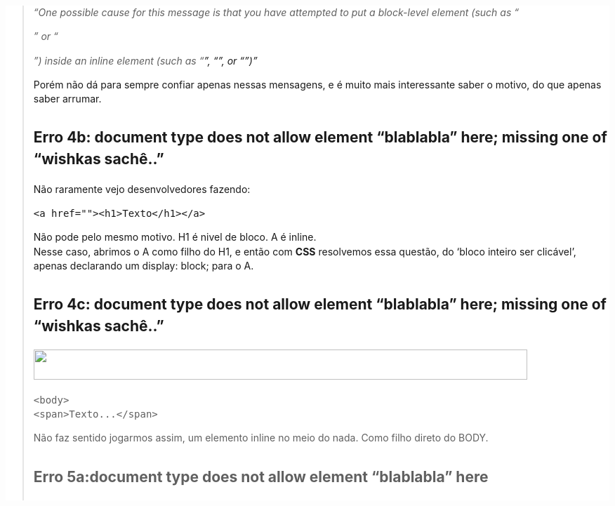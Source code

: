 
<blockquote>
  <p>
    <em>&#8220;One possible cause for this message is that you have attempted to put a block-level element (such as &#8220;<p>&#8221; or &#8220;<table>&#8221;) inside an inline element (such as &#8220;<a>&#8221;, &#8220;<span>&#8221;, or &#8220;<font>&#8221;)&#8221;</em>
  </p>
</blockquote>


<p>
  Porém não dá para sempre confiar apenas nessas mensagens, e é muito mais interessante saber o motivo, do que apenas saber arrumar.
</p>


<h2 style="margin-top: 30px;">
  Erro 4b: document type does not allow element &#8220;blablabla&#8221; here; missing one of &#8220;wishkas sachê..&#8221;
</h2>


<p>
  Não raramente vejo desenvolvedores fazendo:
</p>


<pre name="code" class="html:firstLine[9]">&lt;a href="">&lt;h1>Texto&lt;/h1>&lt;/a></pre>


<p>
  Não pode pelo mesmo motivo. H1 é nivel de bloco. A é inline.<br />
  Nesse caso, abrimos o A como filho do H1, e então com <strong>CSS</strong> resolvemos essa questão, do &#8216;bloco inteiro ser clicável&#8217;, apenas declarando um display: block; para o A.
</p>


<h2 style="margin-top: 30px;">
  Erro 4c: document type does not allow element &#8220;blablabla&#8221; here; missing one of &#8220;wishkas sachê..&#8221;
</h2>


<p>
  <a href="http://wbruno.com.br/wp-content/uploads/2011/04/erro62.jpg"><img src="http://wbruno.com.br/wp-content/uploads/2011/04/erro62.jpg" alt="" title="erro6" width="703" height="43" class="aligncenter size-full wp-image-683" srcset="http://wbruno.com.br/wp-content/uploads/2011/04/erro62.jpg 703w, http://wbruno.com.br/wp-content/uploads/2011/04/erro62-300x18.jpg 300w" sizes="(max-width: 703px) 100vw, 703px" /></a>
</p>


<pre name="code" class="html:firstLine[8]">&lt;body>
&lt;span>Texto...&lt;/span></pre>


<p>
  Não faz sentido jogarmos assim, um elemento inline no meio do nada. Como filho direto do BODY.
</p>


<h2 style="margin-top: 30px;">
  Erro 5a:document type does not allow element &#8220;blablabla&#8221; here
</h2>
